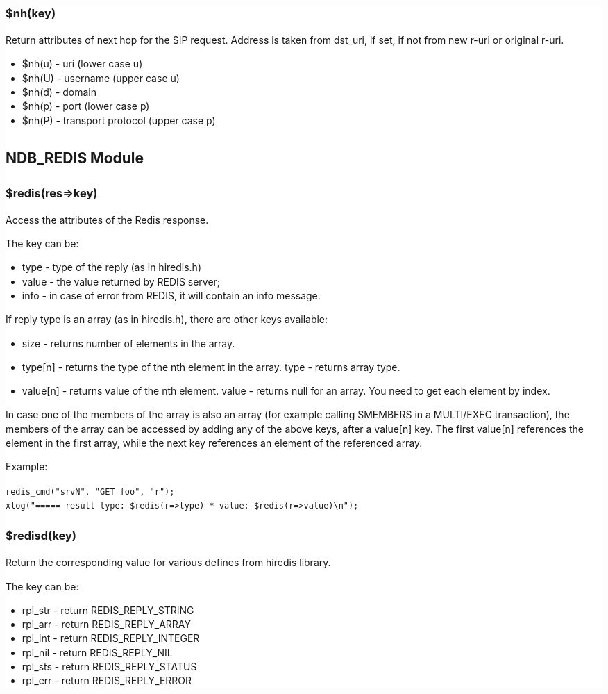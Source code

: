 ### $nh(key)

Return attributes of next hop for the SIP request. Address is taken from
dst_uri, if set, if not from new r-uri or original r-uri.

-   $nh(u) - uri (lower case u)
-   $nh(U) - username (upper case u)
-   $nh(d) - domain
-   $nh(p) - port (lower case p)
-   $nh(P) - transport protocol (upper case p)

## NDB_REDIS Module

### $redis(res=>key)

Access the attributes of the Redis response.

The key can be:

-   type - type of the reply (as in hiredis.h)
-   value - the value returned by REDIS server;
-   info - in case of error from REDIS, it will contain an info message.

If reply type is an array (as in hiredis.h), there are other keys
available:

-   size - returns number of elements in the array.



-   type\[n\] - returns the type of the nth element in the array. type -
    returns array type.



-   value\[n\] - returns value of the nth element. value - returns null
    for an array. You need to get each element by index.

In case one of the members of the array is also an array (for example
calling SMEMBERS in a MULTI/EXEC transaction), the members of the array
can be accessed by adding any of the above keys, after a value\[n\] key.
The first value\[n\] references the element in the first array, while
the next key references an element of the referenced array.

Example:

    redis_cmd("srvN", "GET foo", "r");
    xlog("===== result type: $redis(r=>type) * value: $redis(r=>value)\n");

### $redisd(key)

Return the corresponding value for various defines from hiredis library.

The key can be:

-   rpl_str - return REDIS_REPLY_STRING
-   rpl_arr - return REDIS_REPLY_ARRAY
-   rpl_int - return REDIS_REPLY_INTEGER
-   rpl_nil - return REDIS_REPLY_NIL
-   rpl_sts - return REDIS_REPLY_STATUS
-   rpl_err - return REDIS_REPLY_ERROR
